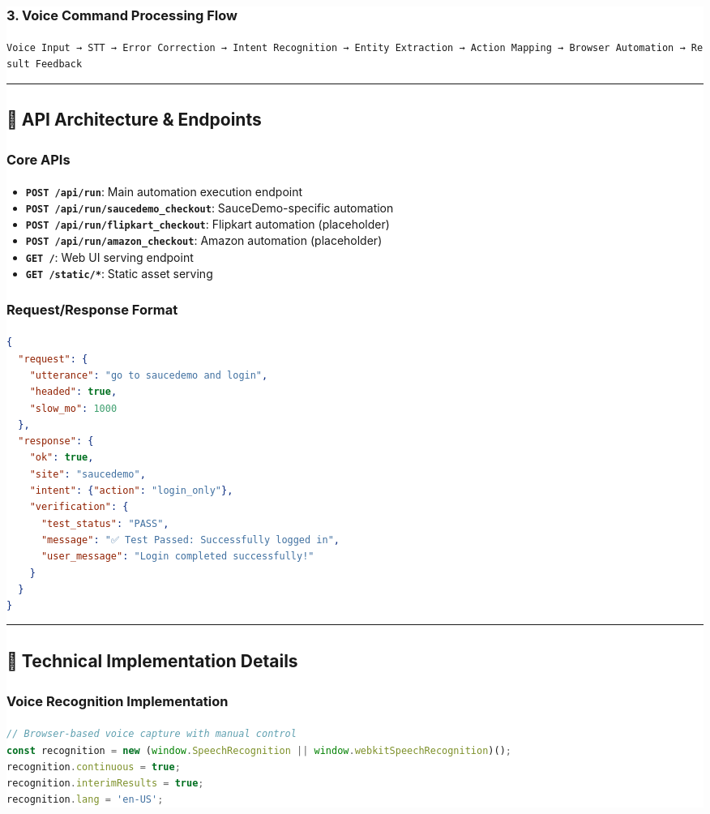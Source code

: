 ### **3. Voice Command Processing Flow**
```
Voice Input → STT → Error Correction → Intent Recognition → Entity Extraction → Action Mapping → Browser Automation → Result Feedback
```

---

## 🔌 **API Architecture & Endpoints**

### **Core APIs**
- **`POST /api/run`**: Main automation execution endpoint
- **`POST /api/run/saucedemo_checkout`**: SauceDemo-specific automation
- **`POST /api/run/flipkart_checkout`**: Flipkart automation (placeholder)
- **`POST /api/run/amazon_checkout`**: Amazon automation (placeholder)
- **`GET /`**: Web UI serving endpoint
- **`GET /static/*`**: Static asset serving

### **Request/Response Format**
```json
{
  "request": {
    "utterance": "go to saucedemo and login",
    "headed": true,
    "slow_mo": 1000
  },
  "response": {
    "ok": true,
    "site": "saucedemo",
    "intent": {"action": "login_only"},
    "verification": {
      "test_status": "PASS",
      "message": "✅ Test Passed: Successfully logged in",
      "user_message": "Login completed successfully!"
    }
  }
}
```

---

## 🔧 **Technical Implementation Details**

### **Voice Recognition Implementation**
```javascript
// Browser-based voice capture with manual control
const recognition = new (window.SpeechRecognition || window.webkitSpeechRecognition)();
recognition.continuous = true;
recognition.interimResults = true;
recognition.lang = 'en-US';
```
